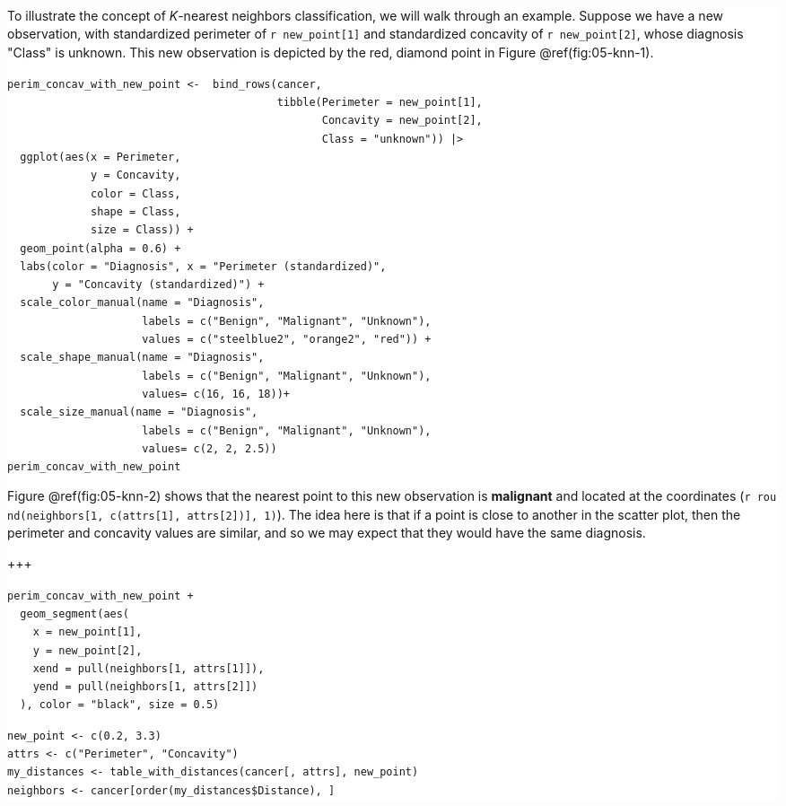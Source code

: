 To illustrate the concept of $K$-nearest neighbors classification, we 
will walk through an example.  Suppose we have a
new observation, with standardized perimeter of `r new_point[1]` and standardized concavity of `r new_point[2]`, whose 
diagnosis "Class" is unknown. This new observation is depicted by the red, diamond point in
Figure \@ref(fig:05-knn-1).

```{r 05-knn-1, echo = FALSE, fig.height = 3.5, fig.width = 4.5, fig.cap="Scatter plot of concavity versus perimeter with new observation represented as a red diamond."}
perim_concav_with_new_point <-  bind_rows(cancer, 
                                          tibble(Perimeter = new_point[1], 
                                                 Concavity = new_point[2], 
                                                 Class = "unknown")) |>
  ggplot(aes(x = Perimeter, 
             y = Concavity, 
             color = Class, 
             shape = Class, 
             size = Class)) +
  geom_point(alpha = 0.6) +
  labs(color = "Diagnosis", x = "Perimeter (standardized)", 
       y = "Concavity (standardized)") +
  scale_color_manual(name = "Diagnosis", 
                     labels = c("Benign", "Malignant", "Unknown"), 
                     values = c("steelblue2", "orange2", "red")) +
  scale_shape_manual(name = "Diagnosis", 
                     labels = c("Benign", "Malignant", "Unknown"),
                     values= c(16, 16, 18))+ 
  scale_size_manual(name = "Diagnosis", 
                     labels = c("Benign", "Malignant", "Unknown"),
                     values= c(2, 2, 2.5))
perim_concav_with_new_point
```

Figure \@ref(fig:05-knn-2) shows that the nearest point to this new observation is **malignant** and
located at the coordinates (`r round(neighbors[1, c(attrs[1], attrs[2])],
1)`). The idea here is that if a point is close to another in the scatter plot,
then the perimeter and concavity values are similar, and so we may expect that
they would have the same diagnosis. 

+++

```{r 05-knn-2, echo = FALSE, fig.height = 3.5, fig.width = 4.5, fig.cap="Scatter plot of concavity versus perimeter. The new observation is represented as a red diamond with a line to the one nearest neighbor, which has a malignant label."}
perim_concav_with_new_point +
  geom_segment(aes(
    x = new_point[1],
    y = new_point[2],
    xend = pull(neighbors[1, attrs[1]]),
    yend = pull(neighbors[1, attrs[2]])
  ), color = "black", size = 0.5)
```

```{r 05-knn-3, echo = FALSE}
new_point <- c(0.2, 3.3)
attrs <- c("Perimeter", "Concavity")
my_distances <- table_with_distances(cancer[, attrs], new_point)
neighbors <- cancer[order(my_distances$Distance), ]
```
